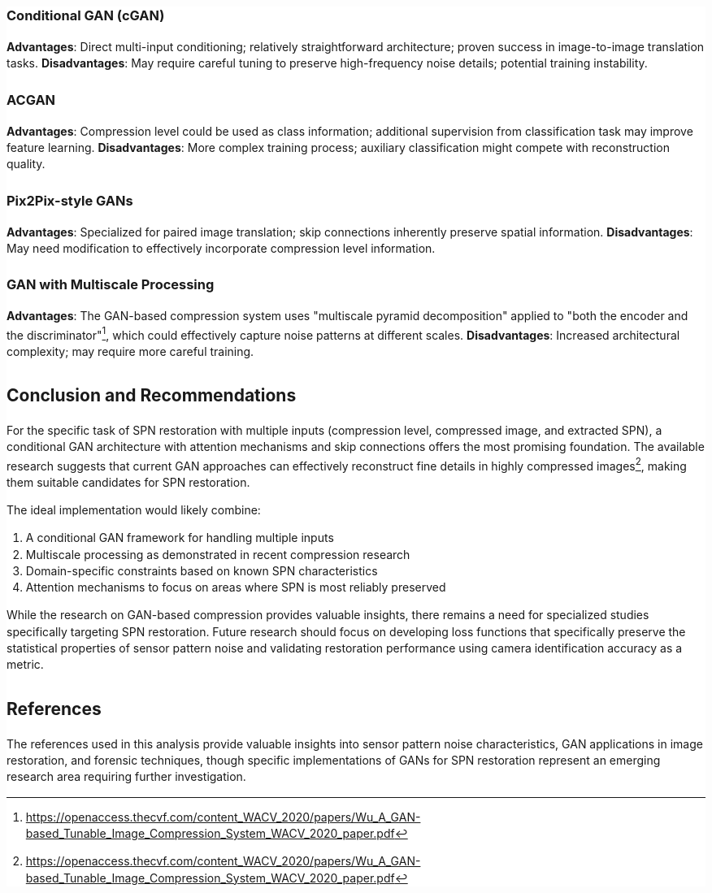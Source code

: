 ### Conditional GAN (cGAN)

**Advantages**: Direct multi-input conditioning; relatively straightforward architecture; proven success in image-to-image translation tasks.
**Disadvantages**: May require careful tuning to preserve high-frequency noise details; potential training instability.

### ACGAN

**Advantages**: Compression level could be used as class information; additional supervision from classification task may improve feature learning.
**Disadvantages**: More complex training process; auxiliary classification might compete with reconstruction quality.

### Pix2Pix-style GANs

**Advantages**: Specialized for paired image translation; skip connections inherently preserve spatial information.
**Disadvantages**: May need modification to effectively incorporate compression level information.

### GAN with Multiscale Processing

**Advantages**: The GAN-based compression system uses "multiscale pyramid decomposition" applied to "both the encoder and the discriminator"[^1_2], which could effectively capture noise patterns at different scales.
**Disadvantages**: Increased architectural complexity; may require more careful training.

## Conclusion and Recommendations

For the specific task of SPN restoration with multiple inputs (compression level, compressed image, and extracted SPN), a conditional GAN architecture with attention mechanisms and skip connections offers the most promising foundation. The available research suggests that current GAN approaches can effectively reconstruct fine details in highly compressed images[^1_2], making them suitable candidates for SPN restoration.

The ideal implementation would likely combine:

1. A conditional GAN framework for handling multiple inputs
2. Multiscale processing as demonstrated in recent compression research
3. Domain-specific constraints based on known SPN characteristics
4. Attention mechanisms to focus on areas where SPN is most reliably preserved

While the research on GAN-based compression provides valuable insights, there remains a need for specialized studies specifically targeting SPN restoration. Future research should focus on developing loss functions that specifically preserve the statistical properties of sensor pattern noise and validating restoration performance using camera identification accuracy as a metric.

## References

The references used in this analysis provide valuable insights into sensor pattern noise characteristics, GAN applications in image restoration, and forensic techniques, though specific implementations of GANs for SPN restoration represent an emerging research area requiring further investigation.


[^1_1]: https://www.mdpi.com/2072-4292/14/4/816
[^1_2]: https://openaccess.thecvf.com/content_WACV_2020/papers/Wu_A_GAN-based_Tunable_Image_Compression_System_WACV_2020_paper.pdf
[^1_3]: https://citeseerx.ist.psu.edu/document?repid=rep1\&type=pdf\&doi=f8dc0747aff3e4c95320b4641f505c2917aa48c9
[^1_4]: https://arxiv.org/pdf/2405.02751.pdf
[^1_5]: https://openaccess.thecvf.com/content/ICCV2021/papers/Ren_Online_Multi-Granularity_Distillation_for_GAN_Compression_ICCV_2021_paper.pdf
[^1_6]: https://www.fst.um.edu.mo/personal/wp-content/uploads/2023/10/ExS-GAN.pdf
[^1_7]: https://www.frontiersin.org/journals/marine-science/articles/10.3389/fmars.2023.1162295/full
[^1_8]: https://pmc.ncbi.nlm.nih.gov/articles/PMC9823480/
[^1_9]: https://jcgt.org/published/0012/01/02/paper-lowres.pdf
[^1_10]: https://colab.ws/articles/10.1007%2F978-3-031-37745-7_4
[^1_11]: https://openaccess.thecvf.com/content/CVPR2024W/NTIRE/papers/Li_PromptCIR_Blind_Compressed_Image_Restoration_with_Prompt_Learning_CVPRW_2024_paper.pdf
[^1_12]: https://arxiv.org/html/2408.09241v1
[^1_13]: https://pmc.ncbi.nlm.nih.gov/articles/PMC9070032/
[^1_14]: https://github.com/SUSI-Lab/Awesome-GAN-based-Image-Restoration
[^1_15]: https://scispace.com/pdf/gan-prior-embedded-network-for-blind-face-restoration-in-the-3x0vf21sp4.pdf
[^1_16]: https://engineering.jhu.edu/vpatel36/wp-content/uploads/2018/08/In2I_ICPR18.pdf
[^1_17]: https://openaccess.thecvf.com/content/CVPR2021/papers/Yang_GAN_Prior_Embedded_Network_for_Blind_Face_Restoration_in_the_CVPR_2021_paper.pdf
[^1_18]: https://arxiv.org/pdf/1803.04189.pdf
[^1_19]: https://www4.comp.polyu.edu.hk/~cslzhang/paper/GPEN-cvpr21-final.pdf
[^1_20]: https://www.sciencedirect.com/science/article/pii/S1077314224003060
[^1_21]: https://www.sciencedirect.com/science/article/abs/pii/S0029801824034140
[^1_22]: https://www.computer.org/csdl/journal/tm/2025/01/10679898/20cIjSigdxK
[^1_23]: https://worldscientific.com/doi/abs/10.1142/S012915642540138X
[^1_24]: https://research.rug.nl/files/170093663/102468.pdf
[^1_25]: http://conference.ioe.edu.np/ioegc9/papers/ioegc-9-029-90048.pdf
[^1_26]: https://openaccess.thecvf.com/content_CVPR_2020/papers/Gu_Image_Processing_Using_Multi-Code_GAN_Prior_CVPR_2020_paper.pdf
[^1_27]: https://arxiv.org/pdf/1911.12069.pdf
[^1_28]: https://github.com/clvrai/ACGAN-PyTorch
[^1_29]: https://publications.jrc.ec.europa.eu/repository/handle/JRC94629
[^1_30]: https://openaccess.thecvf.com/content/CVPR2021/papers/Yang_GAN_Prior_Embedded_Network_for_Blind_Face_Restoration_in_the_CVPR_2021_paper.pdf
[^1_31]: https://www.nature.com/articles/s41598-024-83806-5
[^1_32]: https://pubs.aip.org/aip/apl/article/124/9/092103/3267900/Post-trench-restoration-for-vertical-GaN-power
[^1_33]: https://www.sciencedirect.com/science/article/abs/pii/S1369702121001437
[^1_34]: https://www.sciencedirect.com/science/article/abs/pii/S0888327024009609
[^1_35]: https://github.com/SUSI-Lab/Awesome-GAN-based-Image-Restoration
[^1_36]: https://techxplore.com/news/2022-08-gan-architecture-heavily-compressed-music.html
[^1_37]: https://www.mdpi.com/2075-4418/12/5/1121
[^1_38]: https://pmc.ncbi.nlm.nih.gov/articles/PMC8501269/
[^1_39]: https://www.sciencedirect.com/science/article/pii/S2666307425000051
[^1_40]: https://arxiv.org/abs/2207.01667
[^1_41]: https://www.mdpi.com/2072-4292/15/20/5062
[^1_42]: https://www.sciencedirect.com/science/article/pii/S0098300422001613
[^1_43]: https://onlinelibrary.wiley.com/doi/10.1155/2024/7498160
[^1_44]: https://arxiv.org/abs/2003.07849
[^1_45]: https://ietresearch.onlinelibrary.wiley.com/doi/full/10.1049/ell2.12734
[^1_46]: https://pmc.ncbi.nlm.nih.gov/articles/PMC9070032/
[^1_47]: https://engineering.jhu.edu/vpatel36/wp-content/uploads/2018/08/In2I_ICPR18.pdf
[^1_48]: https://arxiv.org/abs/2306.08454
[^1_49]: https://piscat.readthedocs.io/Tutorial3/Tutorial3.html
[^1_50]: https://www.sciencedirect.com/science/article/pii/S0888613X21001766
[^1_51]: https://stackoverflow.com/questions/66149531/keras-how-to-use-fit-generator-with-multiple-input-typeconcanated-network
[^1_52]: https://www.ijfis.org/journal/view.html?doi=10.5391%2FIJFIS.2021.21.3.222
[^1_53]: https://openaccess.thecvf.com/content/WACV2024/papers/Barral_Fixed_Pattern_Noise_Removal_for_Multi-View_Single-Sensor_Infrared_Camera_WACV_2024_paper.pdf
[^1_54]: http://papers.neurips.cc/paper/6255-conditional-generative-moment-matching-networks.pdf
[^1_55]: https://www.sciencedirect.com/science/article/pii/S2405844023078222
[^1_56]: https://www.sciencedirect.com/science/article/pii/S0923596524000286
[^1_57]: https://www.mdpi.com/2079-9292/10/11/1349
[^1_58]: https://github.com/mit-han-lab/gan-compression-dynamic/blob/main/models/modules/resnet_architecture/super_mobile_resnet_generator.py
[^1_59]: https://www.mdpi.com/2076-3417/13/16/9249
[^1_60]: https://www.frontiersin.org/journals/computational-neuroscience/articles/10.3389/fncom.2024.1387004/full
[^1_61]: https://ar5iv.labs.arxiv.org/html/1902.05611
[^1_62]: http://www.ijirtm.com/UploadContaint/finalPaper/IJIRTM-6-3-0603202213.pdf
[^1_63]: https://www.sciencedirect.com/science/article/abs/pii/S0031320321001564
[^1_64]: https://dl.acm.org/doi/10.1007/978-3-031-37745-7_4
[^1_65]: https://www.sciencedirect.com/science/article/abs/pii/S095741741600035X
[^1_66]: https://scholarworks.sjsu.edu/cgi/viewcontent.cgi?article=2088\&context=etd_projects
[^1_67]: https://www4.comp.polyu.edu.hk/~cslzhang/paper/GPEN-cvpr21-final.pdf
[^1_68]: https://www.sciencedirect.com/science/article/abs/pii/S0164121214000168
[^1_69]: https://www.frontiersin.org/journals/marine-science/articles/10.3389/fmars.2023.1162295/full
[^1_70]: https://www.techscience.com/jihpp/v4n1/48446/html
[^1_71]: https://www.sciencedirect.com/science/article/pii/S2667143322000634
[^1_72]: https://arxiv.org/abs/2302.06733
[^1_73]: https://www.sciencedirect.com/science/article/pii/S0952197624001945
[^1_74]: https://www.sciencedirect.com/science/article/abs/pii/S0950705122006232
[^1_75]: https://www.mdpi.com/1424-8220/23/21/8815
[^1_76]: https://research.tudelft.nl/files/41443720/sensors_18_00449_v2.pdf
[^1_77]: https://openaccess.thecvf.com/content/CVPR2023/papers/Xie_High-Fidelity_3D_GAN_Inversion_by_Pseudo-Multi-View_Optimization_CVPR_2023_paper.pdf
[^1_78]: https://arxiv.org/abs/2307.08319
[^1_79]: https://www.sciencedirect.com/science/article/pii/S0031320324005168
[^1_80]: https://www.mdpi.com/1424-8220/23/1/251
[^1_81]: https://stackoverflow.com/questions/74504746/how-to-create-an-audio-conditional-gan-pytorch
[^1_82]: https://www.scitepress.org/Papers/2024/124210/124210.pdf
[^1_83]: http://conference.ioe.edu.np/publications/ioegc12/IOEGC-12-001-12001.pdf
[^1_84]: https://arxiv.org/html/2408.09241v1
[^1_85]: https://scispace.com/pdf/gan-prior-embedded-network-for-blind-face-restoration-in-the-3x0vf21sp4.pdf
[^1_86]: https://uasal.github.io/spacehardwarehandbook-public/reports/CMOS/CMOS_Noise_Sources.pdf
[^1_87]: https://pgm2020.cs.aau.dk/wp-content/uploads/2020/09/shao20.pdf
[^1_88]: https://openaccess.thecvf.com/content_cvpr_2018/papers/Ghosh_Multi-Agent_Diverse_Generative_CVPR_2018_paper.pdf
[^1_89]: https://arxiv.org/abs/1910.09858
[^1_90]: https://pmc.ncbi.nlm.nih.gov/articles/PMC9481959/
[^1_91]: https://arxiv.org/pdf/2008.13065.pdf
[^1_92]: https://openaccess.thecvf.com/content/CVPR2024W/NTIRE/papers/Li_PromptCIR_Blind_Compressed_Image_Restoration_with_Prompt_Learning_CVPRW_2024_paper.pdf
[^1_93]: https://pmc.ncbi.nlm.nih.gov/articles/PMC10123520/
[^1_94]: https://github.com/Justin-Tan/generative-compression
[^1_95]: https://openaccess.thecvf.com/content/CVPR2023/papers/Zhao_Comprehensive_and_Delicate_An_Efficient_Transformer_for_Image_Restoration_CVPR_2023_paper.pdf
[^1_96]: https://pmc.ncbi.nlm.nih.gov/articles/PMC9823480/
[^1_97]: https://dr.ntu.edu.sg/bitstream/10356/88226/1/Understanding multiple input multiple output active noise control from a perspective of sampling and reconstruction.pdf
[^1_98]: https://arxiv.org/html/2502.20824v1
[^1_99]: https://pmc.ncbi.nlm.nih.gov/articles/PMC11061376/
[^2_1]: https://www.frontiersin.org/journals/marine-science/articles/10.3389/fmars.2023.1162295/full
[^2_2]: https://discovery.ucl.ac.uk/10124798/1/GAN Based Noise generation.pdf
[^2_3]: https://ar5iv.labs.arxiv.org/html/1902.11153
[^2_4]: https://www.scitepress.org/Papers/2024/124210/124210.pdf
[^2_5]: https://arxiv.org/pdf/2212.14618.pdf
[^2_6]: https://pmc.ncbi.nlm.nih.gov/articles/PMC9823480/
[^2_7]: https://info.support.huawei.com/info-finder/encyclopedia/en/SPN.html
[^2_8]: https://library.imaging.org/admin/apis/public/api/ist/website/downloadArticle/ei/33/4/art00012
[^2_9]: https://arxiv.org/pdf/2008.13065.pdf
[^2_10]: https://openaccess.thecvf.com/content_CVPRW_2019/papers/CEFRL/Wang_Image_Denoising_Using_Deep_CGAN_With_Bi-Skip_Connections_CVPRW_2019_paper.pdf
[^2_11]: https://arxiv.org/html/2408.09241v1
[^2_12]: https://learn.microsoft.com/en-us/previous-versions/windows/it-pro/windows-server-2012-r2-and-2012/dn535779(v=ws.11)
[^2_13]: https://colab.ws/articles/10.1007%2F978-3-031-37745-7_4
[^2_14]: https://github.com/mit-han-lab/gan-compression-dynamic/blob/main/README.md
[^2_15]: https://github.com/VictorS67/DRPI-CGAN
[^2_16]: https://scispace.com/pdf/gan-prior-embedded-network-for-blind-face-restoration-in-the-3x0vf21sp4.pdf
[^2_17]: https://community.fs.com/blog/spn.html
[^2_18]: https://arxiv.org/pdf/1911.12069.pdf
[^2_19]: https://heartbeat.comet.ml/a-guide-to-generative-adversarial-networks-gans-2d89e03d4806
[^2_20]: https://www4.comp.polyu.edu.hk/~cslzhang/paper/GPEN-cvpr21-final.pdf
[^2_21]: https://ietresearch.onlinelibrary.wiley.com/doi/full/10.1049/ell2.12734
[^2_22]: https://www.mdpi.com/2072-4292/15/20/5062
[^2_23]: https://github.com/arcchang1236/CA-NoiseGAN
[^2_24]: https://pmc.ncbi.nlm.nih.gov/articles/PMC10744184/
[^2_25]: https://openaccess.thecvf.com/content_CVPR_2020/papers/Gu_Image_Processing_Using_Multi-Code_GAN_Prior_CVPR_2020_paper.pdf
[^2_26]: https://openaccess.thecvf.com/content/ACCV2020/papers/Tran_GAN-based_Noise_Model_for_Denoising_Real_Images_ACCV_2020_paper.pdf
[^2_27]: https://arxiv.org/abs/2306.08454
[^2_28]: https://arxiv.org/html/2303.09199v3
[^2_29]: https://www.sciencedirect.com/science/article/abs/pii/S1568494624000619
[^2_30]: https://www.frontiersin.org/journals/computational-neuroscience/articles/10.3389/fncom.2024.1387004/full
[^2_31]: https://www.reddit.com/r/deeplearning/comments/y09z3e/beginner_image_restoration_with_gan/
[^2_32]: https://www.ijfis.org/journal/view.html?doi=10.5391%2FIJFIS.2021.21.3.222
[^2_33]: https://www.sciencedirect.com/science/article/pii/S2666307425000051
[^2_34]: https://onlinelibrary.wiley.com/doi/10.1155/2024/7498160
[^2_35]: https://www.mdpi.com/2076-3417/13/16/9249
[^2_36]: https://www.sciencedirect.com/science/article/abs/pii/S1568494620304178
[^2_37]: https://www.nature.com/articles/s40494-024-01517-6
[^2_38]: https://arxiv.org/pdf/2107.00557.pdf
[^2_39]: https://spn-constructions.gr/projects/?lang=en
[^2_40]: https://dl.acm.org/doi/10.1007/978-3-031-37745-7_4
[^2_41]: https://spn-constructions.gr/buildings/renovations/?lang=en
[^2_42]: https://www.sciencedirect.com/science/article/abs/pii/S0167865523002933
[^2_43]: https://www.archdaily.com/1018995/restoration-as-a-method-of-revalorizing-built-heritage-in-spain
[^2_44]: https://arxiv.org/pdf/2105.10213.pdf
[^2_45]: https://www.sciencedirect.com/science/article/abs/pii/S0888327024009609
[^2_46]: https://www.mdpi.com/2079-9292/10/11/1349
[^2_47]: https://www.sciencedirect.com/science/article/pii/S0923596524000286
[^2_48]: https://ar5iv.labs.arxiv.org/html/1902.05611
[^2_49]: https://ijsrmt.com/index.php/ijsrmt/article/view/60
[^2_50]: https://www.sciencedirect.com/science/article/pii/S2667143322000634
[^2_51]: https://arxiv.org/abs/1706.00051
[^2_52]: https://pmc.ncbi.nlm.nih.gov/articles/PMC11398201/
[^2_53]: https://pubmed.ncbi.nlm.nih.gov/37765747/
[^2_54]: https://arxiv.org/html/2502.08960v1
[^2_55]: https://www.sciencedirect.com/science/article/abs/pii/S0730725X20306652
[^2_56]: https://dspace.mit.edu/bitstream/handle/1721.1/129446/2003.08936.pdf;jsessionid=10AE27B6398D477CFABC5995088B0B16?sequence=2
[^2_57]: http://proceedings.mlr.press/v70/bora17a/bora17a.pdf
[^2_58]: https://pmc.ncbi.nlm.nih.gov/articles/PMC9823480/
[^3_1]: https://discuss.pytorch.org/t/large-input-size-to-unet-model-without-overlap-patching/201902
[^3_2]: https://our-gan.github.io
[^3_3]: https://pmc.ncbi.nlm.nih.gov/articles/PMC8877944/
[^3_4]: https://openreview.net/forum?id=TgSRPRz8cI
[^3_5]: https://www.ecva.net/papers/eccv_2022/papers_ECCV/papers/136760158.pdf
[^3_6]: https://arxiv.org/abs/1907.01376
[^3_7]: https://arxiv.org/abs/2501.05265
[^3_8]: https://paperswithcode.com/method/patchgan
[^3_9]: https://arxiv.org/abs/2202.13799
[^3_10]: https://store.exertis.co.uk/Smart-Phones/A34-5G-8-256GB---Black-(Enterprise)/p/10386110
[^3_11]: https://www.internationaljournalcorner.com/index.php/ijird_ojs/article/download/135444/94569/325994
[^3_12]: https://github.com/researchmm/AOT-GAN-for-Inpainting
[^3_13]: https://www.dateks.lv/cenas/viedtalruni/951153-samsung-galaxy-a34-6gb-128gb-awesome-violet
[^3_14]: https://arxiv.org/html/2309.02340v3
[^3_15]: http://de.hzkea.com/products/show-htm-itemid-3705.html
[^3_16]: http://www.horstvoelz.de/kontakt/MenschTechnikSystem.pdf
[^3_17]: https://arxiv.org/abs/2202.13799
[^3_18]: https://pyimagesearch.com/2022/06/06/super-resolution-generative-adversarial-networks-srgan/
[^3_19]: https://arxiv.org/html/2309.02340v4
[^3_20]: https://www.dateks.lv/cenas/viedtalruni/951154-samsung-galaxy-a34-6gb-128gb-awesome-graphite
[^3_21]: https://paperswithcode.com/method/patchgan
[^3_22]: https://arxiv.org/abs/2303.08046
[^3_23]: https://pmc.ncbi.nlm.nih.gov/articles/PMC7146715/
[^3_24]: https://arxiv.org/abs/1907.01376
[^3_25]: https://github.com/pohwa065/SRGAN-for-Super-Resolution-and-Image-Enhancement
[^3_26]: https://github.com/researchmm/AOT-GAN-for-Inpainting
[^3_27]: https://chail.github.io/anyres-gan/
[^3_28]: https://discuss.pytorch.org/t/large-input-size-to-unet-model-without-overlap-patching/201902
[^3_29]: https://www.sciencedirect.com/science/article/pii/S0303243421000866
[^3_30]: https://pmc.ncbi.nlm.nih.gov/articles/PMC8983071/
[^3_31]: https://arxiv.org/html/2401.03395v1
[^3_32]: https://www.ijraset.com/research-paper/gan-based-super-resolution-algorithm-for-high-quality-image-enhancement
[^3_33]: https://it.mathworks.com/help/images/get-started-with-gans-for-image-to-image-translation.html
[^3_34]: https://fritz.ai/image-super-resolution-using-generative-adversarial-networks/
[^3_35]: https://www.sciencedirect.com/science/article/pii/S2153353922001651
[^3_36]: https://www.sciencedirect.com/science/article/abs/pii/S0262885623001890
[^3_37]: https://qetel.usal.es/blog/quantum-patch-gan-resource-efficient-approach-image-generation-quantum-hardware